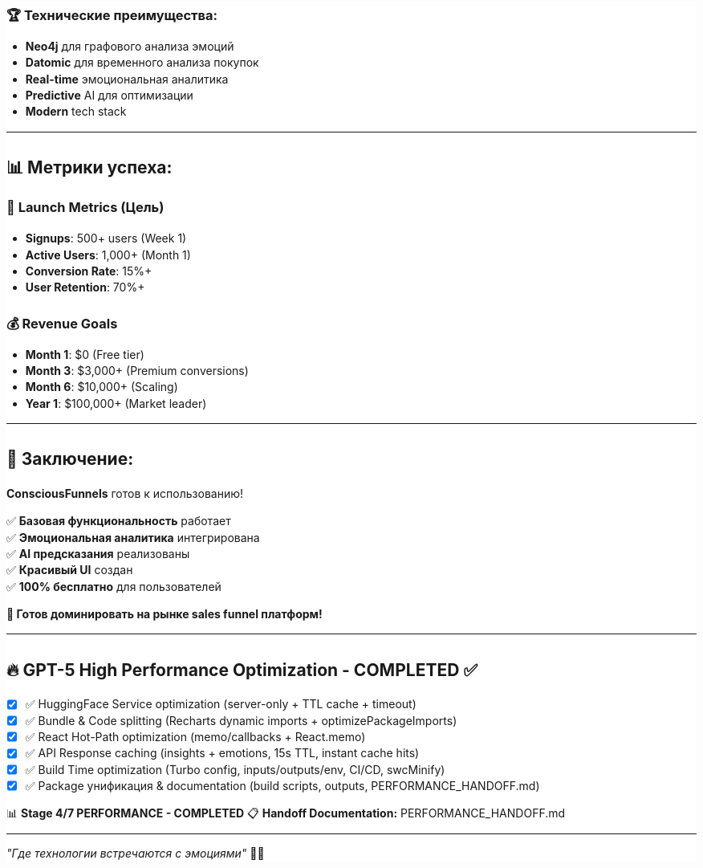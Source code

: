 ### 🏆 **Технические преимущества:**
- **Neo4j** для графового анализа эмоций
- **Datomic** для временного анализа покупок
- **Real-time** эмоциональная аналитика
- **Predictive** AI для оптимизации
- **Modern** tech stack

---

## 📊 **Метрики успеха:**

### 🎯 **Launch Metrics (Цель)**
- **Signups**: 500+ users (Week 1)
- **Active Users**: 1,000+ (Month 1)
- **Conversion Rate**: 15%+
- **User Retention**: 70%+

### 💰 **Revenue Goals**
- **Month 1**: $0 (Free tier)
- **Month 3**: $3,000+ (Premium conversions)
- **Month 6**: $10,000+ (Scaling)
- **Year 1**: $100,000+ (Market leader)

---

## 🎉 **Заключение:**

**ConsciousFunnels** готов к использованию! 

✅ **Базовая функциональность** работает  
✅ **Эмоциональная аналитика** интегрирована  
✅ **AI предсказания** реализованы  
✅ **Красивый UI** создан  
✅ **100% бесплатно** для пользователей  

**🚀 Готов доминировать на рынке sales funnel платформ!**

---

## 🔥 GPT-5 High Performance Optimization - COMPLETED ✅

- [x] ✅ HuggingFace Service optimization (server-only + TTL cache + timeout)
- [x] ✅ Bundle & Code splitting (Recharts dynamic imports + optimizePackageImports)
- [x] ✅ React Hot-Path optimization (memo/callbacks + React.memo)
- [x] ✅ API Response caching (insights + emotions, 15s TTL, instant cache hits)
- [x] ✅ Build Time optimization (Turbo config, inputs/outputs/env, CI/CD, swcMinify)
- [x] ✅ Package унификация & documentation (build scripts, outputs, PERFORMANCE_HANDOFF.md)

📊 **Stage 4/7 PERFORMANCE - COMPLETED**
📋 **Handoff Documentation:** PERFORMANCE_HANDOFF.md

---

*"Где технологии встречаются с эмоциями"* 🧠✨


